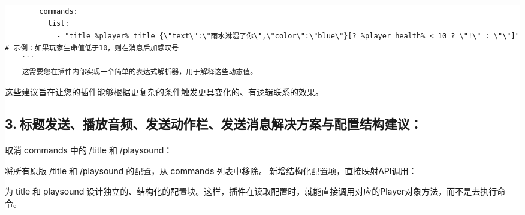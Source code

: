             commands:
              list:
                - "title %player% title {\"text\":\"雨水淋湿了你\",\"color\":\"blue\"}[? %player_health% < 10 ? \"!\" : \"\"]" # 示例：如果玩家生命值低于10，则在消息后加感叹号
        ```
        这需要您在插件内部实现一个简单的表达式解析器，用于解释这些动态值。

这些建议旨在让您的插件能够根据更复杂的条件触发更具变化的、有逻辑联系的效果。

## 3. 标题发送、播放音频、发送动作栏、发送消息解决方案与配置结构建议：

取消 commands 中的 /title 和 /playsound：

将所有原版 /title 和 /playsound 的配置，从 commands 列表中移除。
新增结构化配置项，直接映射API调用：

为 title 和 playsound 设计独立的、结构化的配置块。这样，插件在读取配置时，就能直接调用对应的Player对象方法，而不是去执行命令。